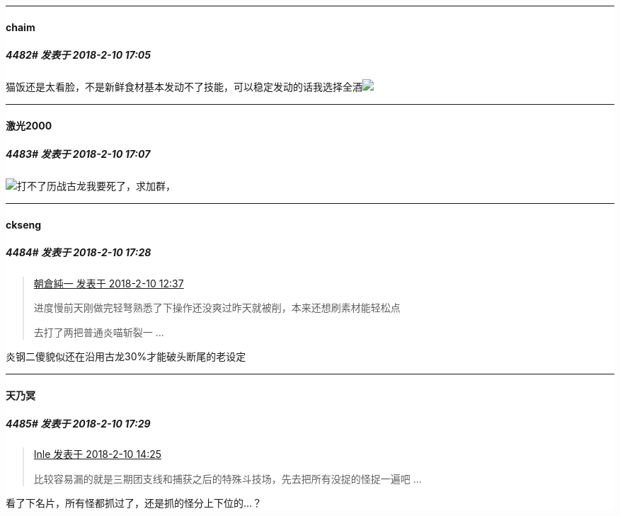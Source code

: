 


-----

####  chaim  
##### 4482#       发表于 2018-2-10 17:05




猫饭还是太看脸，不是新鲜食材基本发动不了技能，可以稳定发动的话我选择全酒<img src="https://static.saraba1st.com/image/smiley/face2017/066.png" referrerpolicy="no-referrer">







-----

####  激光2000  
##### 4483#       发表于 2018-2-10 17:07



<img src="https://static.saraba1st.com/image/smiley/face2017/001.png" referrerpolicy="no-referrer">打不了历战古龙我要死了，求加群，







-----

####  ckseng  
##### 4484#       发表于 2018-2-10 17:28



<blockquote><a href="httphttps://bbs.saraba1st.com/2b/forum.php?mod=redirect&amp;goto=findpost&amp;pid=38517033&amp;ptid=1515235" target="_blank">朝倉純一 发表于 2018-2-10 12:37</a>

进度慢前天刚做完轻弩熟悉了下操作还没爽过昨天就被削，本来还想刷素材能轻松点

去打了两把普通炎喵斩裂一 ...</blockquote>
炎钢二傻貌似还在沿用古龙30%才能破头断尾的老设定







-----

####  天乃冥  
##### 4485#       发表于 2018-2-10 17:29



<blockquote><a href="httphttps://bbs.saraba1st.com/2b/forum.php?mod=redirect&amp;goto=findpost&amp;pid=38517996&amp;ptid=1515235" target="_blank">Inle 发表于 2018-2-10 14:25</a>

比较容易漏的就是三期团支线和捕获之后的特殊斗技场，先去把所有没捉的怪捉一遍吧 ...</blockquote>
看了下名片，所有怪都抓过了，还是抓的怪分上下位的…？
